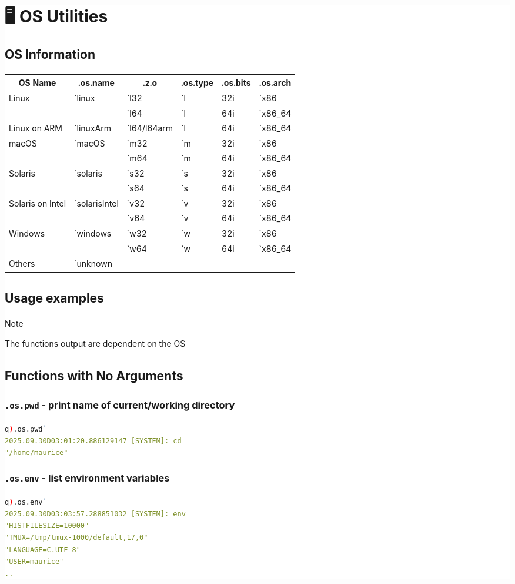 # 🖥️ OS Utilities

## OS Information

| OS Name          | .os.name      | .z.o        | .os.type | .os.bits | .os.arch |
| -                | -             | -           | -        | -        | -        |
| Linux            | `linux        | `l32        | `l       | 32i      | `x86     |
|                  |               | `l64        | `l       | 64i      | `x86_64  |
| Linux on ARM     | `linuxArm     | `l64/l64arm | `l       | 64i      | `x86_64  |
| macOS            | `macOS        | `m32        | `m       | 32i      | `x86     |
|                  |               | `m64        | `m       | 64i      | `x86_64  |
| Solaris          | `solaris      | `s32        | `s       | 32i      | `x86     |
|                  |               | `s64        | `s       | 64i      | `x86_64  |
| Solaris on Intel | `solarisIntel | `v32        | `v       | 32i      | `x86     |
|                  |               | `v64        | `v       | 64i      | `x86_64  |
| Windows          | `windows      | `w32        | `w       | 32i      | `x86     |
|                  |               | `w64        | `w       | 64i      | `x86_64  |
| Others           | `unknown      |             |          |          |          |

## Usage examples
> [!NOTE]
> The functions output are dependent on the OS

## Functions with No Arguments

### `.os.pwd` - print name of current/working directory
```q
q).os.pwd`
2025.09.30D03:01:20.886129147 [SYSTEM]: cd
"/home/maurice"
```

### `.os.env` - list environment variables
```q
q).os.env`
2025.09.30D03:03:57.288851032 [SYSTEM]: env
"HISTFILESIZE=10000"
"TMUX=/tmp/tmux-1000/default,17,0"
"LANGUAGE=C.UTF-8"
"USER=maurice"
..
```
